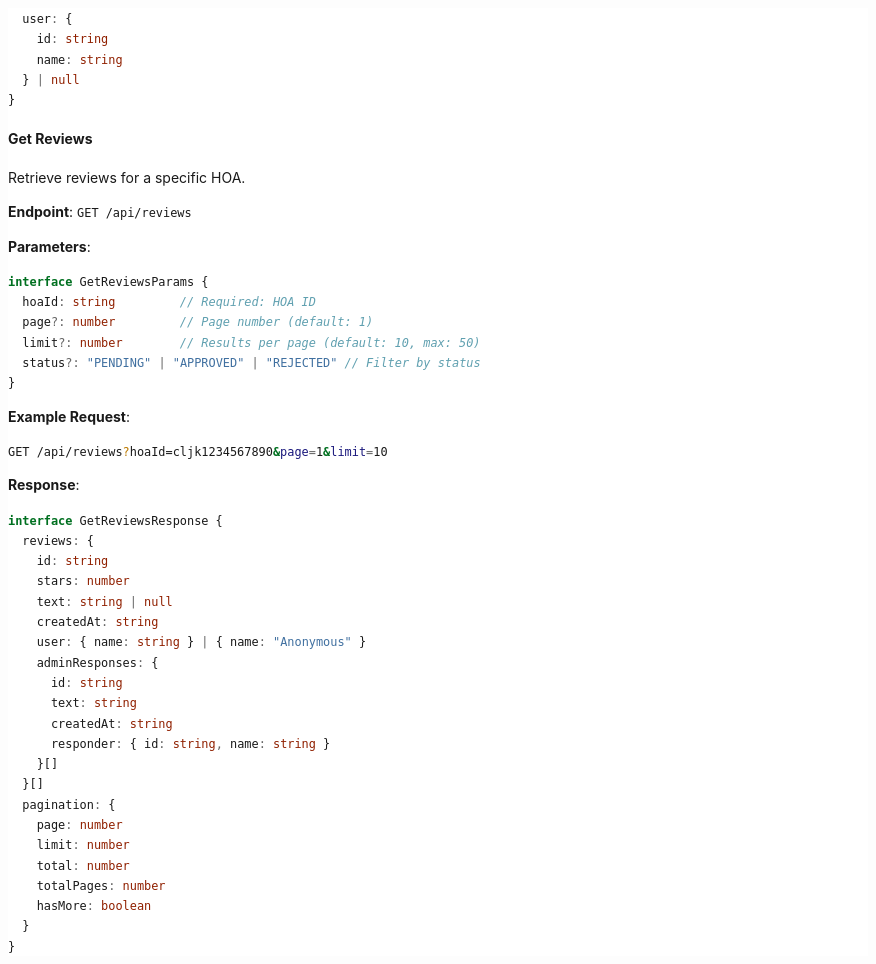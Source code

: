 ```typescript
  user: {
    id: string
    name: string
  } | null
}
```

#### Get Reviews

Retrieve reviews for a specific HOA.

**Endpoint**: `GET /api/reviews`

**Parameters**:
```typescript
interface GetReviewsParams {
  hoaId: string         // Required: HOA ID
  page?: number         // Page number (default: 1)
  limit?: number        // Results per page (default: 10, max: 50)
  status?: "PENDING" | "APPROVED" | "REJECTED" // Filter by status
}
```

**Example Request**:
```bash
GET /api/reviews?hoaId=cljk1234567890&page=1&limit=10
```

**Response**:
```typescript
interface GetReviewsResponse {
  reviews: {
    id: string
    stars: number
    text: string | null
    createdAt: string
    user: { name: string } | { name: "Anonymous" }
    adminResponses: {
      id: string
      text: string
      createdAt: string
      responder: { id: string, name: string }
    }[]
  }[]
  pagination: {
    page: number
    limit: number
    total: number
    totalPages: number
    hasMore: boolean
  }
}
```
